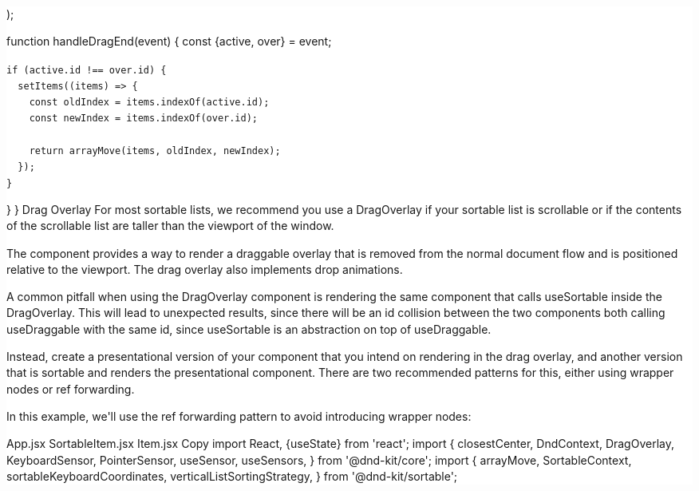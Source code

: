   );
  
  function handleDragEnd(event) {
    const {active, over} = event;
    
    if (active.id !== over.id) {
      setItems((items) => {
        const oldIndex = items.indexOf(active.id);
        const newIndex = items.indexOf(over.id);
        
        return arrayMove(items, oldIndex, newIndex);
      });
    }
  }
}
Drag Overlay
For most sortable lists, we recommend you use a DragOverlay if your sortable list is scrollable or if the contents of the scrollable list are taller than the viewport of the window.

The <DragOverlay> component provides a way to render a draggable overlay that is removed from the normal document flow and is positioned relative to the viewport. The drag overlay also implements drop animations.

A common pitfall when using the DragOverlay component is rendering the same component that calls useSortable inside the DragOverlay. This will lead to unexpected results, since there will be an id collision between the two components both calling useDraggable with the same id, since useSortable is an abstraction on top of useDraggable.

Instead, create a presentational version of your component that you intend on rendering in the drag overlay, and another version that is sortable and renders the presentational component. There are two recommended patterns for this, either using wrapper nodes or ref forwarding.

In this example, we'll use the ref forwarding pattern to avoid introducing wrapper nodes:

App.jsx
SortableItem.jsx
Item.jsx
Copy
import React, {useState} from 'react';
import {
  closestCenter,
  DndContext, 
  DragOverlay,
  KeyboardSensor,
  PointerSensor,
  useSensor,
  useSensors,
} from '@dnd-kit/core';
import {
  arrayMove,
  SortableContext,
  sortableKeyboardCoordinates,
  verticalListSortingStrategy,
} from '@dnd-kit/sortable';
